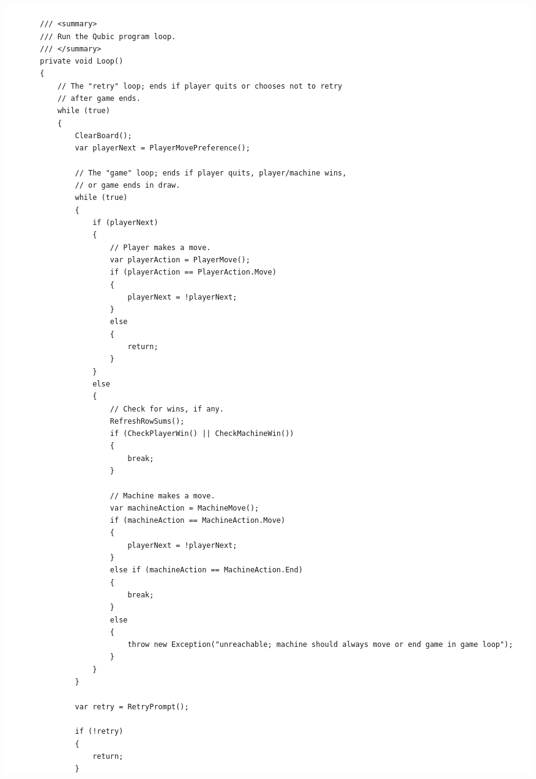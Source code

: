 ```

        /// <summary>
        /// Run the Qubic program loop.
        /// </summary>
        private void Loop()
        {
            // The "retry" loop; ends if player quits or chooses not to retry
            // after game ends.
            while (true)
            {
                ClearBoard();
                var playerNext = PlayerMovePreference();

                // The "game" loop; ends if player quits, player/machine wins,
                // or game ends in draw.
                while (true)
                {
                    if (playerNext)
                    {
                        // Player makes a move.
                        var playerAction = PlayerMove();
                        if (playerAction == PlayerAction.Move)
                        {
                            playerNext = !playerNext;
                        }
                        else
                        {
                            return;
                        }
                    }
                    else
                    {
                        // Check for wins, if any.
                        RefreshRowSums();
                        if (CheckPlayerWin() || CheckMachineWin())
                        {
                            break;
                        }

                        // Machine makes a move.
                        var machineAction = MachineMove();
                        if (machineAction == MachineAction.Move)
                        {
                            playerNext = !playerNext;
                        }
                        else if (machineAction == MachineAction.End)
                        {
                            break;
                        }
                        else
                        {
                            throw new Exception("unreachable; machine should always move or end game in game loop");
                        }
                    }
                }

                var retry = RetryPrompt();

                if (!retry)
                {
                    return;
                }
```